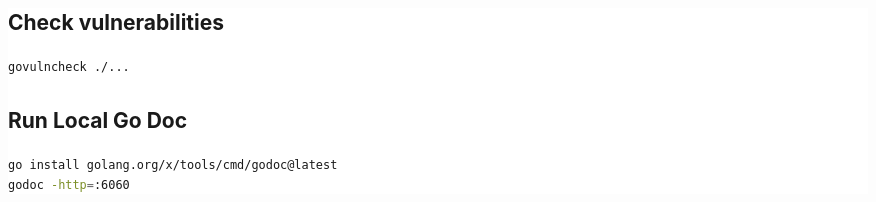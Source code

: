 ## Check vulnerabilities

```bash
govulncheck ./...
```

## Run Local Go Doc

```bash
go install golang.org/x/tools/cmd/godoc@latest
godoc -http=:6060
```
